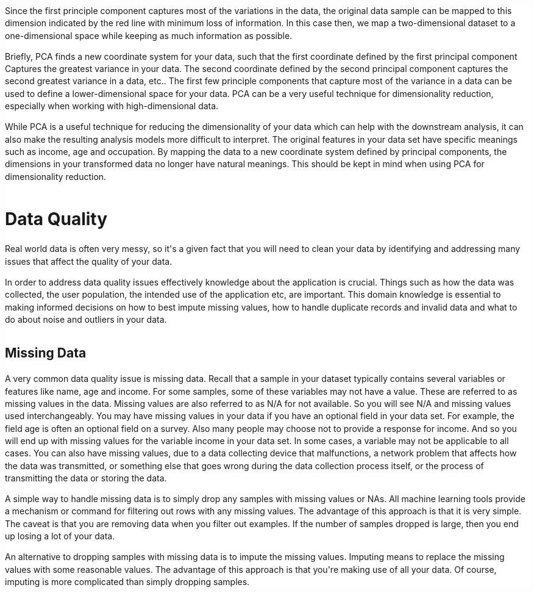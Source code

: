 Since the first principle component captures most of the variations in the data, the original data sample can be mapped to this dimension indicated by the red line with minimum loss of information. In this case then, we map a two-dimensional dataset to a one-dimensional space while keeping as much information as possible.

Briefly, PCA finds a new coordinate system for your data, such that the first coordinate defined by the first principal component Captures the greatest variance in your data. The second coordinate defined by the second principal component captures the second greatest variance in a data, etc.. The first few principle components that capture most of the variance in a data can be used to define a lower-dimensional space for your data. PCA can be a very useful technique for dimensionality reduction, especially when working with high-dimensional data.

While PCA is a useful technique for reducing the dimensionality of your data which can help with the downstream analysis, it can also make the resulting analysis models more difficult to interpret. The original features in your data set have specific meanings such as income, age and occupation. By mapping the data to a new coordinate system defined by principal components, the dimensions in your transformed data no longer have natural meanings. This should be kept in mind when using PCA for dimensionality reduction.

# Data Quality

Real world data is often very messy, so it's a given fact that you will need to clean your data by identifying and addressing many issues that affect the quality of your data.

In order to address data quality issues effectively knowledge about the application is crucial. Things such as how the data was collected, the user population, the intended use of the application etc, are important. This domain knowledge is essential to making informed decisions on how to best impute missing values, how to handle duplicate records and invalid data and what to do about noise and outliers in your data.

## Missing Data

A very common data quality issue is missing data. Recall that a sample in your dataset typically contains several variables or features like name, age and income. For some samples, some of these variables may not have a value. These are referred to as missing values in the data. Missing values are also referred to as N/A for not available. So you will see N/A and missing values used interchangeably. You may have missing values in your data if you have an optional field in your data set. For example, the field age is often an optional field on a survey. Also many people may choose not to provide a response for income. And so you will end up with missing values for the variable income in your data set. In some cases, a variable may not be applicable to all cases. You can also have missing values, due to a data collecting device that malfunctions, a network problem that affects how the data was transmitted, or something else that goes wrong during the data collection process itself, or the process of transmitting the data or storing the data.

A simple way to handle missing data is to simply drop any samples with missing values or NAs. All machine learning tools provide a mechanism or command for filtering out rows with any missing values. The advantage of this approach is that it is very simple. The caveat is that you are removing data when you filter out examples. If the number of samples dropped is large, then you end up losing a lot of your data.

An alternative to dropping samples with missing data is to impute the missing values. Imputing means to replace the missing values with some reasonable values. The advantage of this approach is that you're making use of all your data. Of course, imputing is more complicated than simply dropping samples. 
